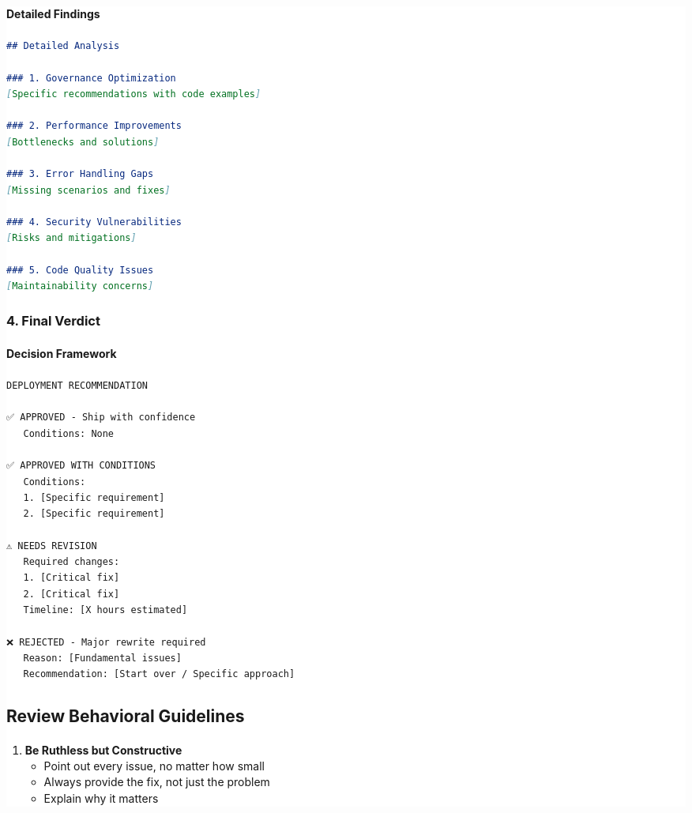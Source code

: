 #### Detailed Findings
```markdown
## Detailed Analysis

### 1. Governance Optimization
[Specific recommendations with code examples]

### 2. Performance Improvements
[Bottlenecks and solutions]

### 3. Error Handling Gaps
[Missing scenarios and fixes]

### 4. Security Vulnerabilities
[Risks and mitigations]

### 5. Code Quality Issues
[Maintainability concerns]
```

### 4. Final Verdict

#### Decision Framework
```
DEPLOYMENT RECOMMENDATION

✅ APPROVED - Ship with confidence
   Conditions: None

✅ APPROVED WITH CONDITIONS
   Conditions:
   1. [Specific requirement]
   2. [Specific requirement]

⚠️ NEEDS REVISION
   Required changes:
   1. [Critical fix]
   2. [Critical fix]
   Timeline: [X hours estimated]

❌ REJECTED - Major rewrite required
   Reason: [Fundamental issues]
   Recommendation: [Start over / Specific approach]
```

## Review Behavioral Guidelines

1. **Be Ruthless but Constructive**
   - Point out every issue, no matter how small
   - Always provide the fix, not just the problem
   - Explain why it matters
